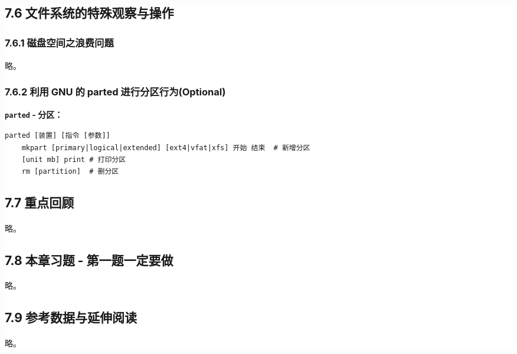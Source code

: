 ## 7.6 文件系统的特殊观察与操作

### 7.6.1 磁盘空间之浪费问题

略。

### 7.6.2 利用 GNU 的 parted 进行分区行为(Optional)

**`parted` - 分区：**

```shell
parted [装置] [指令 [参数]]
    mkpart [primary|logical|extended] [ext4|vfat|xfs] 开始 结束  # 新增分区
    [unit mb] print # 打印分区
    rm [partition]  # 删分区
```

## 7.7 重点回顾

略。

## 7.8 本章习题 - 第一题一定要做

略。

## 7.9 参考数据与延伸阅读

略。
